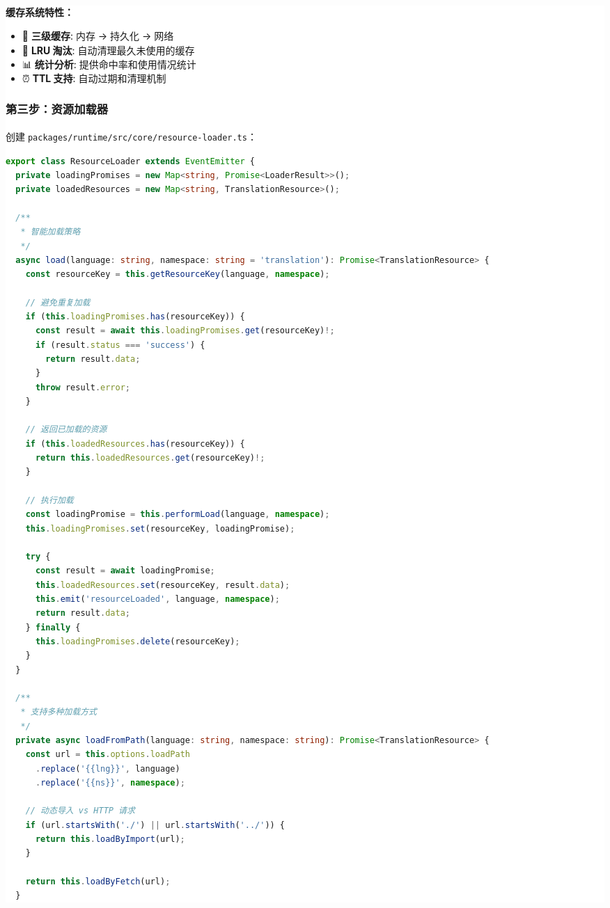 **缓存系统特性：**
- 🚀 **三级缓存**: 内存 → 持久化 → 网络
- 🔄 **LRU 淘汰**: 自动清理最久未使用的缓存
- 📊 **统计分析**: 提供命中率和使用情况统计
- ⏰ **TTL 支持**: 自动过期和清理机制

### 第三步：资源加载器

创建 `packages/runtime/src/core/resource-loader.ts`：

```typescript
export class ResourceLoader extends EventEmitter {
  private loadingPromises = new Map<string, Promise<LoaderResult>>();
  private loadedResources = new Map<string, TranslationResource>();

  /**
   * 智能加载策略
   */
  async load(language: string, namespace: string = 'translation'): Promise<TranslationResource> {
    const resourceKey = this.getResourceKey(language, namespace);

    // 避免重复加载
    if (this.loadingPromises.has(resourceKey)) {
      const result = await this.loadingPromises.get(resourceKey)!;
      if (result.status === 'success') {
        return result.data;
      }
      throw result.error;
    }

    // 返回已加载的资源
    if (this.loadedResources.has(resourceKey)) {
      return this.loadedResources.get(resourceKey)!;
    }

    // 执行加载
    const loadingPromise = this.performLoad(language, namespace);
    this.loadingPromises.set(resourceKey, loadingPromise);

    try {
      const result = await loadingPromise;
      this.loadedResources.set(resourceKey, result.data);
      this.emit('resourceLoaded', language, namespace);
      return result.data;
    } finally {
      this.loadingPromises.delete(resourceKey);
    }
  }

  /**
   * 支持多种加载方式
   */
  private async loadFromPath(language: string, namespace: string): Promise<TranslationResource> {
    const url = this.options.loadPath
      .replace('{{lng}}', language)
      .replace('{{ns}}', namespace);

    // 动态导入 vs HTTP 请求
    if (url.startsWith('./') || url.startsWith('../')) {
      return this.loadByImport(url);
    }
    
    return this.loadByFetch(url);
  }
```